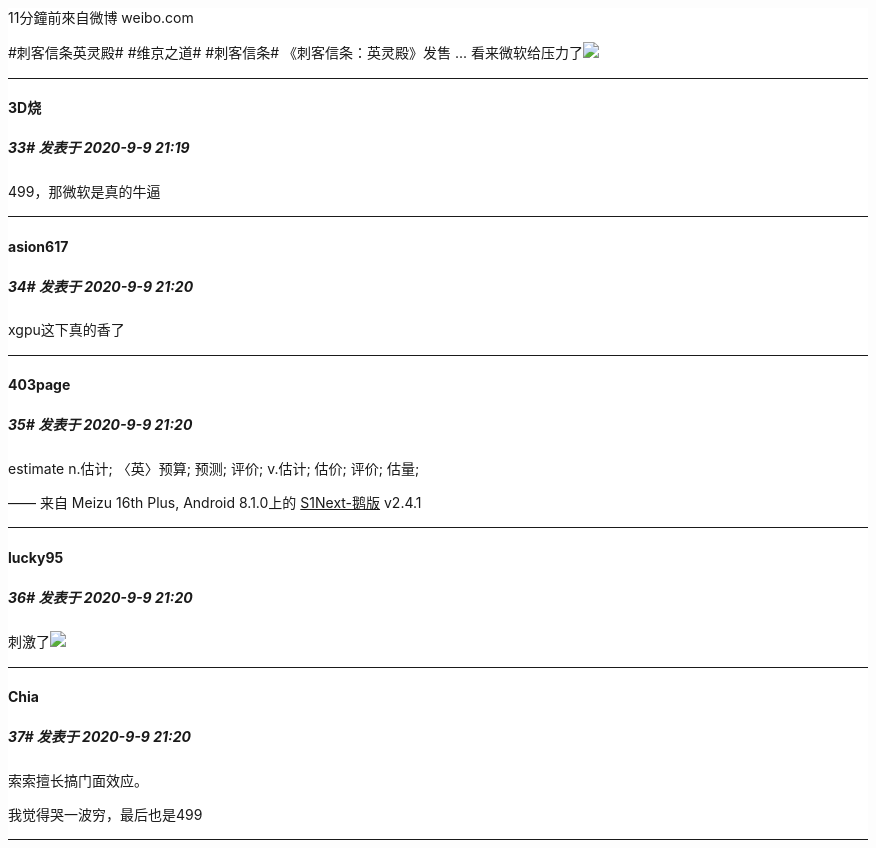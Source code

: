 11分鐘前來自微博 weibo.com

#刺客信条英灵殿# #维京之道# #刺客信条# 《刺客信条：英灵殿》发售 ...</blockquote>
看来微软给压力了<img src="https://static.saraba1st.com/image/smiley/face2017/068.png" referrerpolicy="no-referrer">


-----

####  3D烧  
##### 33#       发表于 2020-9-9 21:19


499，那微软是真的牛逼


-----

####  asion617  
##### 34#       发表于 2020-9-9 21:20


xgpu这下真的香了


-----

####  403page  
##### 35#       发表于 2020-9-9 21:20


estimate
n.估计; 〈英〉预算; 预测; 评价; 
v.估计; 估价; 评价; 估量; 

—— 来自 Meizu 16th Plus, Android 8.1.0上的 [S1Next-鹅版](https://github.com/ykrank/S1-Next/releases) v2.4.1


-----

####  lucky95  
##### 36#       发表于 2020-9-9 21:20


刺激了<img src="https://static.saraba1st.com/image/smiley/face2017/066.png" referrerpolicy="no-referrer">


-----

####  Chia  
##### 37#       发表于 2020-9-9 21:20


索索擅长搞门面效应。

我觉得哭一波穷，最后也是499


-----
